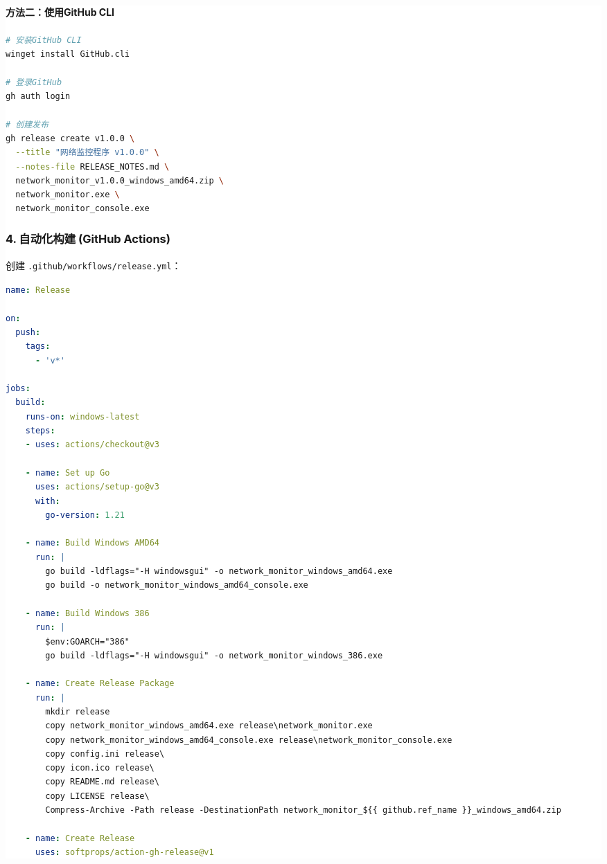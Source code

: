 #### 方法二：使用GitHub CLI

```bash
# 安装GitHub CLI
winget install GitHub.cli

# 登录GitHub
gh auth login

# 创建发布
gh release create v1.0.0 \
  --title "网络监控程序 v1.0.0" \
  --notes-file RELEASE_NOTES.md \
  network_monitor_v1.0.0_windows_amd64.zip \
  network_monitor.exe \
  network_monitor_console.exe
```

### 4. 自动化构建 (GitHub Actions)

创建 `.github/workflows/release.yml`：

```yaml
name: Release

on:
  push:
    tags:
      - 'v*'

jobs:
  build:
    runs-on: windows-latest
    steps:
    - uses: actions/checkout@v3
    
    - name: Set up Go
      uses: actions/setup-go@v3
      with:
        go-version: 1.21
    
    - name: Build Windows AMD64
      run: |
        go build -ldflags="-H windowsgui" -o network_monitor_windows_amd64.exe
        go build -o network_monitor_windows_amd64_console.exe
    
    - name: Build Windows 386
      run: |
        $env:GOARCH="386"
        go build -ldflags="-H windowsgui" -o network_monitor_windows_386.exe
    
    - name: Create Release Package
      run: |
        mkdir release
        copy network_monitor_windows_amd64.exe release\network_monitor.exe
        copy network_monitor_windows_amd64_console.exe release\network_monitor_console.exe
        copy config.ini release\
        copy icon.ico release\
        copy README.md release\
        copy LICENSE release\
        Compress-Archive -Path release -DestinationPath network_monitor_${{ github.ref_name }}_windows_amd64.zip
    
    - name: Create Release
      uses: softprops/action-gh-release@v1
```